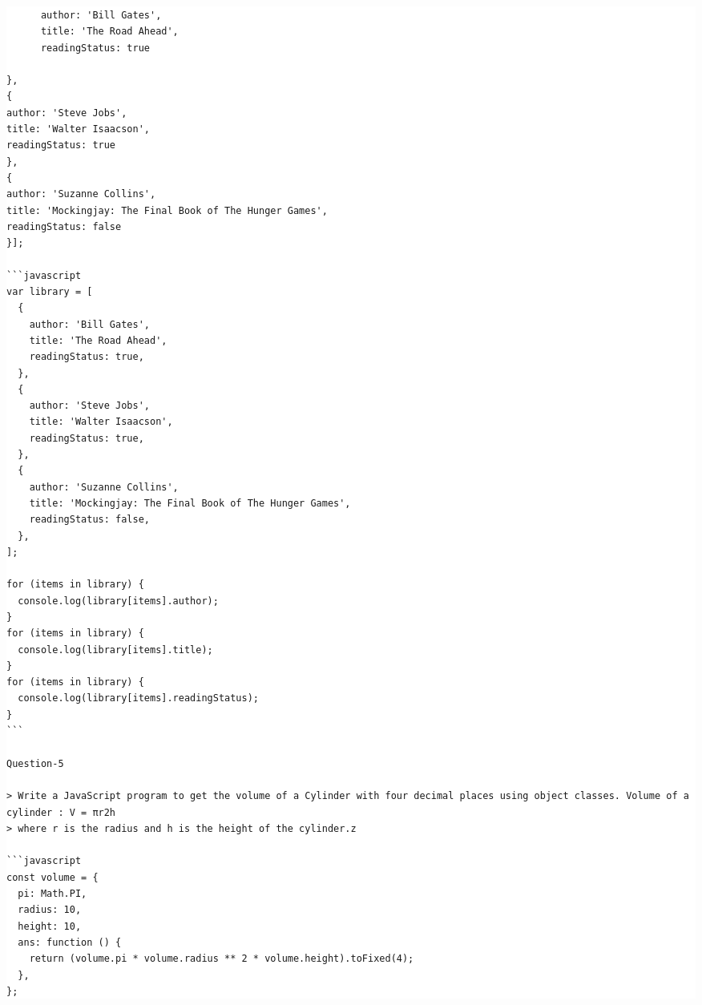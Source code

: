           author: 'Bill Gates',
          title: 'The Road Ahead',
          readingStatus: true

    },
    {
    author: 'Steve Jobs',
    title: 'Walter Isaacson',
    readingStatus: true
    },
    {
    author: 'Suzanne Collins',
    title: 'Mockingjay: The Final Book of The Hunger Games',
    readingStatus: false
    }];

    ```javascript
    var library = [
      {
        author: 'Bill Gates',
        title: 'The Road Ahead',
        readingStatus: true,
      },
      {
        author: 'Steve Jobs',
        title: 'Walter Isaacson',
        readingStatus: true,
      },
      {
        author: 'Suzanne Collins',
        title: 'Mockingjay: The Final Book of The Hunger Games',
        readingStatus: false,
      },
    ];

    for (items in library) {
      console.log(library[items].author);
    }
    for (items in library) {
      console.log(library[items].title);
    }
    for (items in library) {
      console.log(library[items].readingStatus);
    }
    ```

    Question-5

    > Write a JavaScript program to get the volume of a Cylinder with four decimal places using object classes. Volume of a cylinder : V = πr2h
    > where r is the radius and h is the height of the cylinder.z

    ```javascript
    const volume = {
      pi: Math.PI,
      radius: 10,
      height: 10,
      ans: function () {
        return (volume.pi * volume.radius ** 2 * volume.height).toFixed(4);
      },
    };
